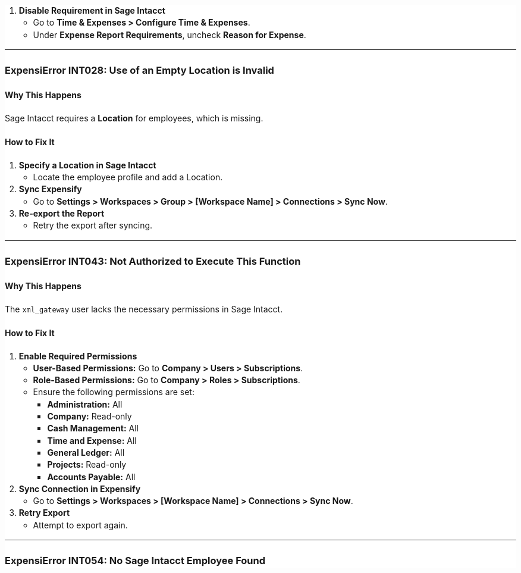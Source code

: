 1. **Disable Requirement in Sage Intacct**
   * Go to **Time & Expenses > Configure Time & Expenses**.
   * Under **Expense Report Requirements**, uncheck **Reason for Expense**.

***

### ExpensiError INT028: Use of an Empty Location is Invalid

#### Why This Happens

Sage Intacct requires a **Location** for employees, which is missing.

#### How to Fix It

1. **Specify a Location in Sage Intacct**
   * Locate the employee profile and add a Location.
2. **Sync Expensify**
   * Go to **Settings > Workspaces > Group > \[Workspace Name] > Connections > Sync Now**.
3. **Re-export the Report**
   * Retry the export after syncing.

***

### ExpensiError INT043: Not Authorized to Execute This Function

#### Why This Happens

The `xml_gateway` user lacks the necessary permissions in Sage Intacct.

#### How to Fix It

1. **Enable Required Permissions**
   * **User-Based Permissions:** Go to **Company > Users > Subscriptions**.
   * **Role-Based Permissions:** Go to **Company > Roles > Subscriptions**.
   * Ensure the following permissions are set:
     * **Administration:** All
     * **Company:** Read-only
     * **Cash Management:** All
     * **Time and Expense:** All
     * **General Ledger:** All
     * **Projects:** Read-only
     * **Accounts Payable:** All
2. **Sync Connection in Expensify**
   * Go to **Settings > Workspaces > \[Workspace Name] > Connections > Sync Now**.
3. **Retry Export**
   * Attempt to export again.

***

### ExpensiError INT054: No Sage Intacct Employee Found
